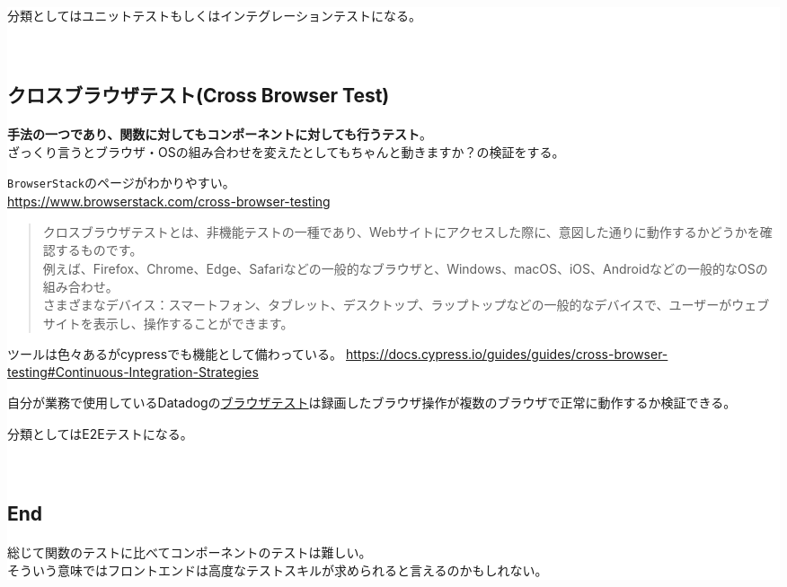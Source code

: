 分類としてはユニットテストもしくはインテグレーションテストになる。

&nbsp;

## クロスブラウザテスト(Cross Browser Test)

**手法の一つであり、関数に対してもコンポーネントに対しても行うテスト**。  
ざっくり言うとブラウザ・OSの組み合わせを変えたとしてもちゃんと動きますか？の検証をする。  

`BrowserStack`のページがわかりやすい。  
<https://www.browserstack.com/cross-browser-testing>
>クロスブラウザテストとは、非機能テストの一種であり、Webサイトにアクセスした際に、意図した通りに動作するかどうかを確認するものです。  
>例えば、Firefox、Chrome、Edge、Safariなどの一般的なブラウザと、Windows、macOS、iOS、Androidなどの一般的なOSの組み合わせ。  
>さまざまなデバイス：スマートフォン、タブレット、デスクトップ、ラップトップなどの一般的なデバイスで、ユーザーがウェブサイトを表示し、操作することができます。  

ツールは色々あるがcypressでも機能として備わっている。
<https://docs.cypress.io/guides/guides/cross-browser-testing#Continuous-Integration-Strategies>

自分が業務で使用しているDatadogの[ブラウザテスト](https://docs.datadoghq.com/ja/synthetics/browser_tests/?tab=%E3%83%AA%E3%82%AF%E3%82%A8%E3%82%B9%E3%83%88%E3%82%AA%E3%83%97%E3%82%B7%E3%83%A7%E3%83%B3)は録画したブラウザ操作が複数のブラウザで正常に動作するか検証できる。  

分類としてはE2Eテストになる。

&nbsp;

## End

総じて関数のテストに比べてコンポーネントのテストは難しい。  
そういう意味ではフロントエンドは高度なテストスキルが求められると言えるのかもしれない。
